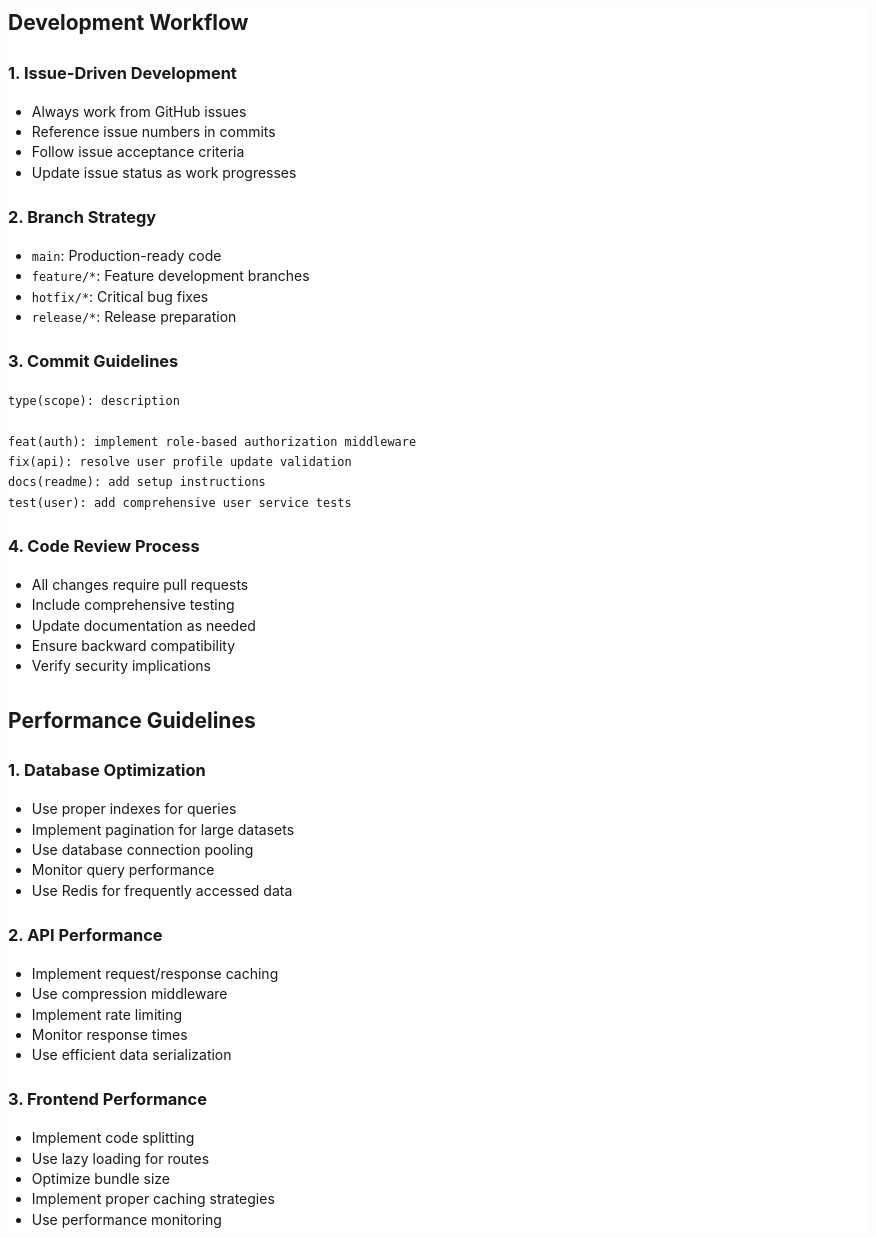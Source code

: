 ## Development Workflow

### 1. Issue-Driven Development
- Always work from GitHub issues
- Reference issue numbers in commits
- Follow issue acceptance criteria
- Update issue status as work progresses

### 2. Branch Strategy
- `main`: Production-ready code
- `feature/*`: Feature development branches
- `hotfix/*`: Critical bug fixes
- `release/*`: Release preparation

### 3. Commit Guidelines
```
type(scope): description

feat(auth): implement role-based authorization middleware
fix(api): resolve user profile update validation
docs(readme): add setup instructions
test(user): add comprehensive user service tests
```

### 4. Code Review Process
- All changes require pull requests
- Include comprehensive testing
- Update documentation as needed
- Ensure backward compatibility
- Verify security implications

## Performance Guidelines

### 1. Database Optimization
- Use proper indexes for queries
- Implement pagination for large datasets
- Use database connection pooling
- Monitor query performance
- Use Redis for frequently accessed data

### 2. API Performance
- Implement request/response caching
- Use compression middleware
- Implement rate limiting
- Monitor response times
- Use efficient data serialization

### 3. Frontend Performance
- Implement code splitting
- Use lazy loading for routes
- Optimize bundle size
- Implement proper caching strategies
- Use performance monitoring

